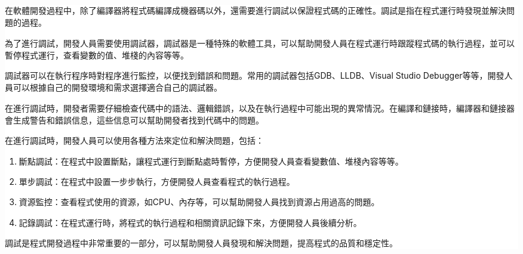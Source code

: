 在軟體開發過程中，除了編譯器將程式碼編譯成機器碼以外，還需要進行調試以保證程式碼的正確性。調試是指在程式運行時發現並解決問題的過程。

為了進行調試，開發人員需要使用調試器，調試器是一種特殊的軟體工具，可以幫助開發人員在程式運行時跟蹤程式碼的執行過程，並可以暫停程式運行，查看變數的值、堆棧的內容等等。

調試器可以在執行程序時對程序進行監控，以便找到錯誤和問題。常用的調試器包括GDB、LLDB、Visual Studio Debugger等等，開發人員可以根據自己的開發環境和需求選擇適合自己的調試器。


在進行調試時，開發者需要仔細檢查代碼中的語法、邏輯錯誤，以及在執行過程中可能出現的異常情況。在編譯和鏈接時，編譯器和鏈接器會生成警告和錯誤信息，這些信息可以幫助開發者找到代碼中的問題。

在進行調試時，開發人員可以使用各種方法來定位和解決問題，包括：

1. 斷點調試：在程式中設置斷點，讓程式運行到斷點處時暫停，方便開發人員查看變數值、堆棧內容等等。

2. 單步調試：在程式中設置一步步執行，方便開發人員查看程式的執行過程。

3. 資源監控：查看程式使用的資源，如CPU、內存等，可以幫助開發人員找到資源占用過高的問題。

4. 記錄調試：在程式運行時，將程式的執行過程和相關資訊記錄下來，方便開發人員後續分析。

調試是程式開發過程中非常重要的一部分，可以幫助開發人員發現和解決問題，提高程式的品質和穩定性。
